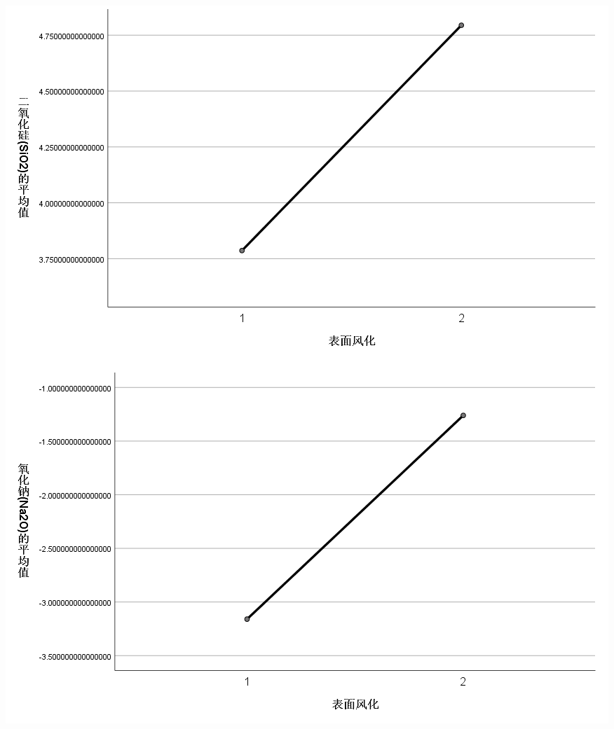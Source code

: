 ![SIO2.png](https://github.com/HITwh-224/Math/blob/main/%E9%AD%94%E6%96%B9/%E5%9B%BE%E7%89%87/SIO2.png?raw=true)

![na2o.png](https://github.com/HITwh-224/Math/blob/main/%E9%AD%94%E6%96%B9/%E5%9B%BE%E7%89%87/na2o.png?raw=true)
